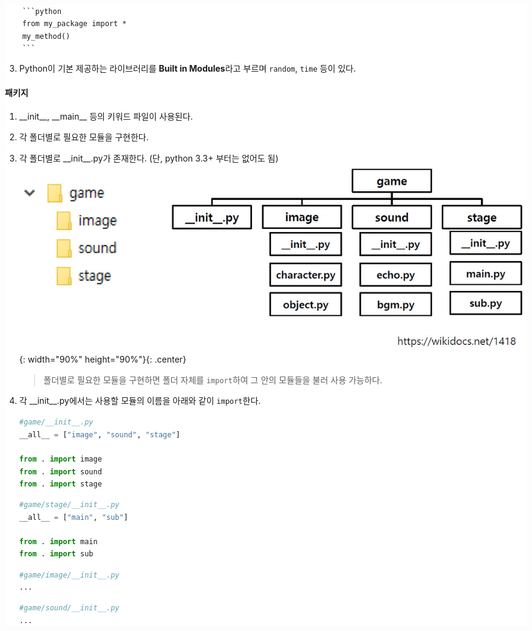         ```python
        from my_package import *
        my_method()
        ```
3. Python이 기본 제공하는 라이브러리를 <strong>Built in Modules</strong>라고 부르며 <code>random</code>, <code>time</code> 등이 있다.  



#### 패키지
1. \_\_init\_\_, \_\_main\_\_ 등의 키워드 파일이 사용된다.
2. 각 폴더별로 필요한 모듈을 구현한다.
3. 각 폴더별로 \_\_init\_\_.py가 존재한다. (단, python 3.3+ 부터는 없어도 됨)  
    ![package](/img/posts/04.jpg){: width="90%" height="90%"}{: .center}
    > 폴더별로 필요한 모듈을 구현하면 폴더 자체를 <code>import</code>하여 그 안의 모듈들을 불러 사용 가능하다.

4. 각 \_\_init\_\_.py에서는 사용할 모듈의 이름을 아래와 같이 <code>import</code>한다.
    ```python
    #game/__init__.py
    __all__ = ["image", "sound", "stage"]

    from . import image
    from . import sound
    from . import stage
    ```
    ```python
    #game/stage/__init__.py
    __all__ = ["main", "sub"]

    from . import main
    from . import sub
    ```
    ```python
    #game/image/__init__.py
    ...
    ```
    ```python
    #game/sound/__init__.py
    ...
    ```
